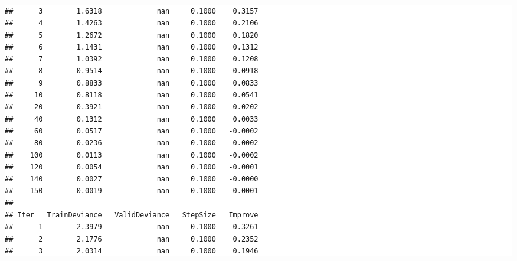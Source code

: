     ##      3        1.6318             nan     0.1000    0.3157
    ##      4        1.4263             nan     0.1000    0.2106
    ##      5        1.2672             nan     0.1000    0.1820
    ##      6        1.1431             nan     0.1000    0.1312
    ##      7        1.0392             nan     0.1000    0.1208
    ##      8        0.9514             nan     0.1000    0.0918
    ##      9        0.8833             nan     0.1000    0.0833
    ##     10        0.8118             nan     0.1000    0.0541
    ##     20        0.3921             nan     0.1000    0.0202
    ##     40        0.1312             nan     0.1000    0.0033
    ##     60        0.0517             nan     0.1000   -0.0002
    ##     80        0.0236             nan     0.1000   -0.0002
    ##    100        0.0113             nan     0.1000   -0.0002
    ##    120        0.0054             nan     0.1000   -0.0001
    ##    140        0.0027             nan     0.1000   -0.0000
    ##    150        0.0019             nan     0.1000   -0.0001
    ## 
    ## Iter   TrainDeviance   ValidDeviance   StepSize   Improve
    ##      1        2.3979             nan     0.1000    0.3261
    ##      2        2.1776             nan     0.1000    0.2352
    ##      3        2.0314             nan     0.1000    0.1946